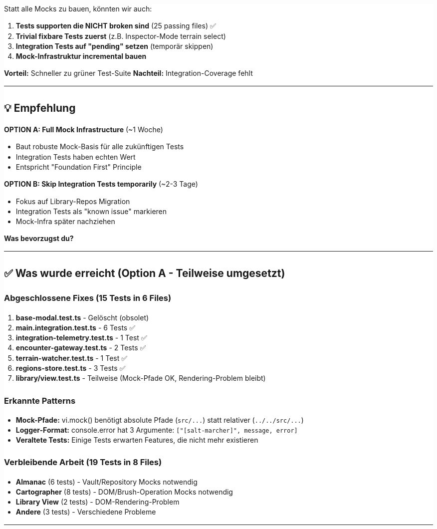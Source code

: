 Statt alle Mocks zu bauen, könnten wir auch:

1. **Tests supporten die NICHT broken sind** (25 passing files) ✅
2. **Trivial fixbare Tests zuerst** (z.B. Inspector-Mode terrain select)
3. **Integration Tests auf "pending" setzen** (temporär skippen)
4. **Mock-Infrastruktur incremental bauen**

**Vorteil:** Schneller zu grüner Test-Suite
**Nachteil:** Integration-Coverage fehlt

---

## 💡 Empfehlung

**OPTION A: Full Mock Infrastructure** (~1 Woche)
- Baut robuste Mock-Basis für alle zukünftigen Tests
- Integration Tests haben echten Wert
- Entspricht "Foundation First" Principle

**OPTION B: Skip Integration Tests temporarily** (~2-3 Tage)
- Fokus auf Library-Repos Migration
- Integration Tests als "known issue" markieren
- Mock-Infra später nachziehen

**Was bevorzugst du?**

---

## ✅ Was wurde erreicht (Option A - Teilweise umgesetzt)

### Abgeschlossene Fixes (15 Tests in 6 Files)
1. **base-modal.test.ts** - Gelöscht (obsolet)
2. **main.integration.test.ts** - 6 Tests ✅
3. **integration-telemetry.test.ts** - 1 Test ✅
4. **encounter-gateway.test.ts** - 2 Tests ✅
5. **terrain-watcher.test.ts** - 1 Test ✅
6. **regions-store.test.ts** - 3 Tests ✅
7. **library/view.test.ts** - Teilweise (Mock-Pfade OK, Rendering-Problem bleibt)

### Erkannte Patterns
- **Mock-Pfade:** vi.mock() benötigt absolute Pfade (`src/...`) statt relativer (`../../src/...`)
- **Logger-Format:** console.error hat 3 Argumente: `["[salt-marcher]", message, error]`
- **Veraltete Tests:** Einige Tests erwarten Features, die nicht mehr existieren

### Verbleibende Arbeit (19 Tests in 8 Files)
- **Almanac** (6 tests) - Vault/Repository Mocks notwendig
- **Cartographer** (8 tests) - DOM/Brush-Operation Mocks notwendig
- **Library View** (2 tests) - DOM-Rendering-Problem
- **Andere** (3 tests) - Verschiedene Probleme

---
